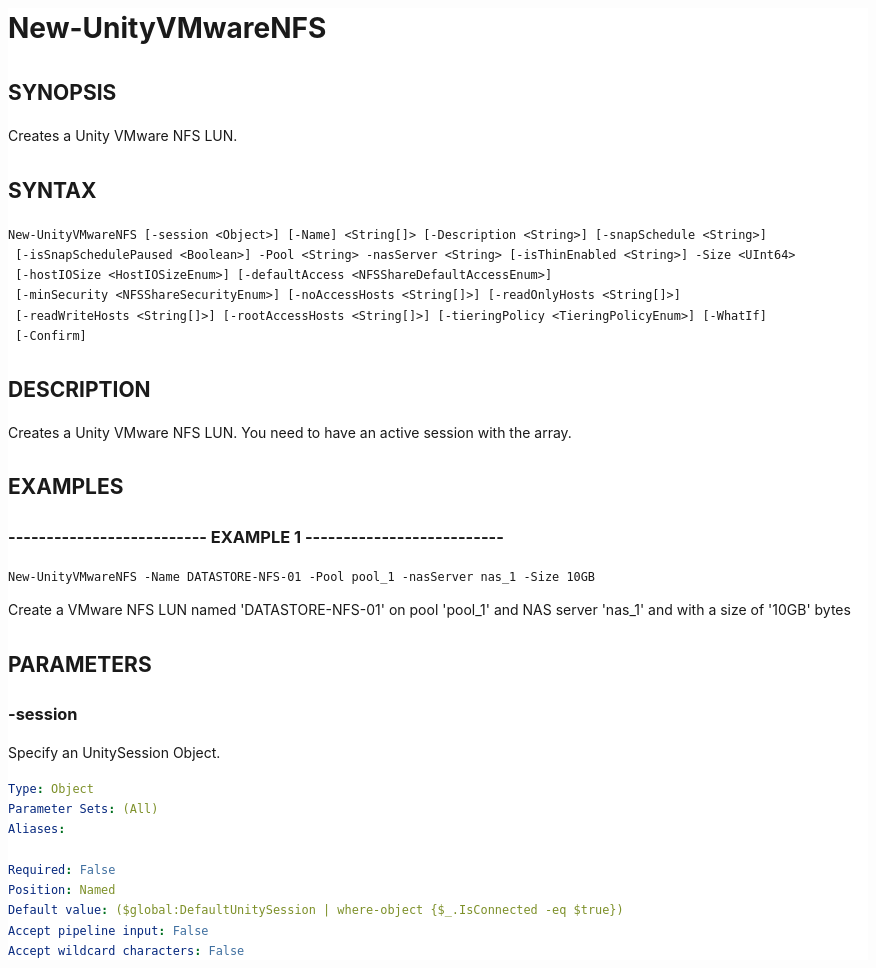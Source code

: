 # New-UnityVMwareNFS

## SYNOPSIS
Creates a Unity VMware NFS LUN.

## SYNTAX

```
New-UnityVMwareNFS [-session <Object>] [-Name] <String[]> [-Description <String>] [-snapSchedule <String>]
 [-isSnapSchedulePaused <Boolean>] -Pool <String> -nasServer <String> [-isThinEnabled <String>] -Size <UInt64>
 [-hostIOSize <HostIOSizeEnum>] [-defaultAccess <NFSShareDefaultAccessEnum>]
 [-minSecurity <NFSShareSecurityEnum>] [-noAccessHosts <String[]>] [-readOnlyHosts <String[]>]
 [-readWriteHosts <String[]>] [-rootAccessHosts <String[]>] [-tieringPolicy <TieringPolicyEnum>] [-WhatIf]
 [-Confirm]
```

## DESCRIPTION
Creates a Unity VMware NFS LUN.
You need to have an active session with the array.

## EXAMPLES

### -------------------------- EXAMPLE 1 --------------------------
```
New-UnityVMwareNFS -Name DATASTORE-NFS-01 -Pool pool_1 -nasServer nas_1 -Size 10GB
```

Create a VMware NFS LUN named 'DATASTORE-NFS-01' on pool 'pool_1' and NAS server 'nas_1' and with a size of '10GB' bytes

## PARAMETERS

### -session
Specify an UnitySession Object.

```yaml
Type: Object
Parameter Sets: (All)
Aliases: 

Required: False
Position: Named
Default value: ($global:DefaultUnitySession | where-object {$_.IsConnected -eq $true})
Accept pipeline input: False
Accept wildcard characters: False
```
